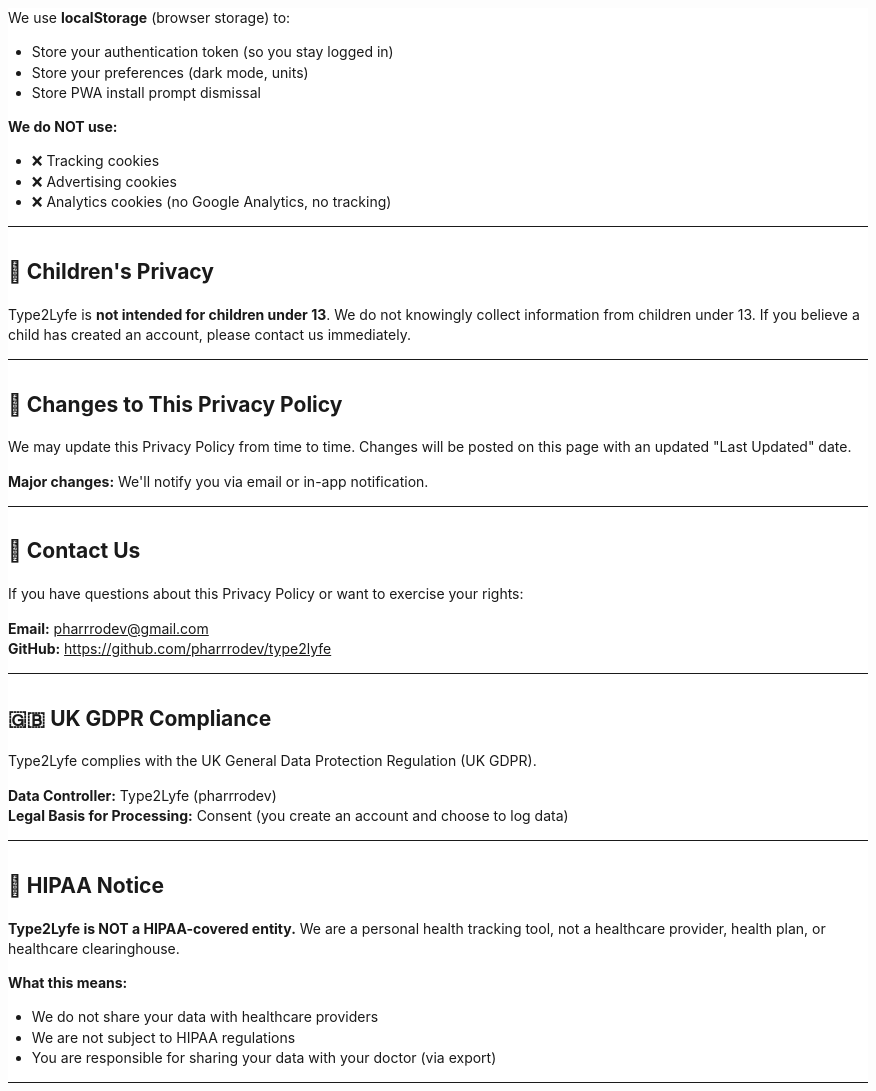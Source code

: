 We use **localStorage** (browser storage) to:
- Store your authentication token (so you stay logged in)
- Store your preferences (dark mode, units)
- Store PWA install prompt dismissal

**We do NOT use:**
- ❌ Tracking cookies
- ❌ Advertising cookies
- ❌ Analytics cookies (no Google Analytics, no tracking)

---

## 👶 Children's Privacy

Type2Lyfe is **not intended for children under 13**. We do not knowingly collect information from children under 13. If you believe a child has created an account, please contact us immediately.

---

## 🔄 Changes to This Privacy Policy

We may update this Privacy Policy from time to time. Changes will be posted on this page with an updated "Last Updated" date.

**Major changes:** We'll notify you via email or in-app notification.

---

## 📧 Contact Us

If you have questions about this Privacy Policy or want to exercise your rights:

**Email:** pharrrodev@gmail.com  
**GitHub:** https://github.com/pharrrodev/type2lyfe

---

## 🇬🇧 UK GDPR Compliance

Type2Lyfe complies with the UK General Data Protection Regulation (UK GDPR).

**Data Controller:** Type2Lyfe (pharrrodev)  
**Legal Basis for Processing:** Consent (you create an account and choose to log data)

---

## 🏥 HIPAA Notice

**Type2Lyfe is NOT a HIPAA-covered entity.** We are a personal health tracking tool, not a healthcare provider, health plan, or healthcare clearinghouse.

**What this means:**
- We do not share your data with healthcare providers
- We are not subject to HIPAA regulations
- You are responsible for sharing your data with your doctor (via export)

---
